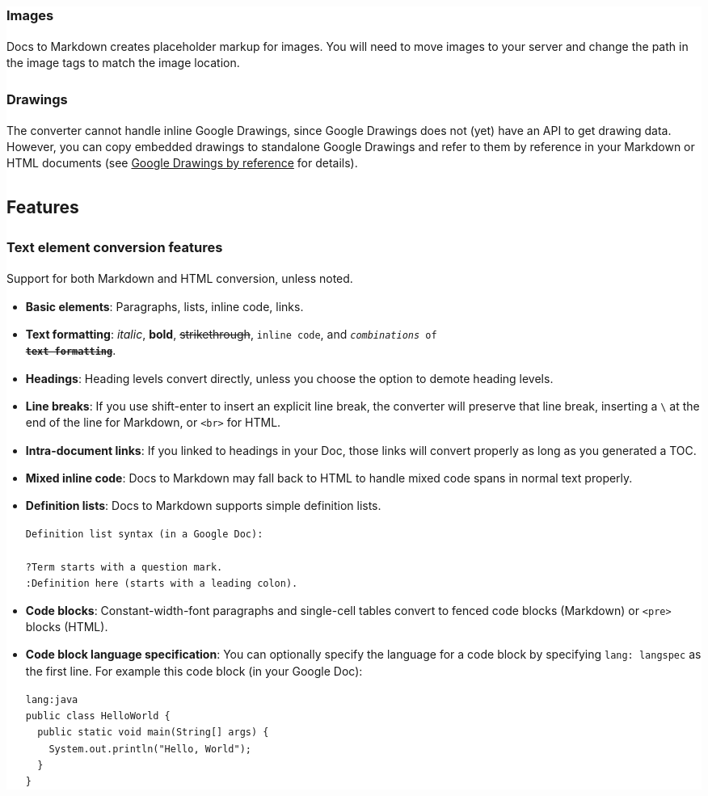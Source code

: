 <h3 id="images">Images</h3>


Docs to Markdown creates placeholder markup for images. You will need to move images to your server and change the path in the image tags to match the image location.

<h3 id="drawings">Drawings</h3>


The converter cannot handle inline Google Drawings, since Google Drawings does not (yet) have an API to get drawing data. However, you can copy embedded drawings to standalone Google Drawings and refer to them by reference in your Markdown or HTML documents (see [Google Drawings by reference](https://github.com/evbacher/gd2md-html/wiki/Google-Drawings-by-reference) for details).

<h2 id="features">Features</h2>


<h3 id="text-element-conversion-features">Text element conversion features</h3>


Support for both Markdown and HTML conversion, unless noted.



*   **Basic elements**: Paragraphs, lists, inline code, links.
*   **Text formatting**: _italic_, **bold**, ~~strikethrough~~, `inline code`, and <code><em>combinations</em> of <strong><del>text formatting</del></strong></code>.
*   <strong>Headings</strong>: Heading levels convert directly, unless you choose the option to demote heading levels.
*   <strong>Line breaks</strong>: If you use shift-enter to insert an explicit line break, the converter will preserve that line break, inserting a <code>\\</code> at the end of the line for Markdown, or <code>&lt;br></code> for HTML.
*   <strong>Intra-document links</strong>: If you linked to headings in your Doc, those links will convert properly as long as you generated a TOC.
*   <strong>Mixed inline code</strong>: Docs to Markdown may fall back to HTML to handle mixed code spans in normal text properly.
*   <strong>Definition lists</strong>: Docs to Markdown supports simple definition lists.


     ```
     Definition list syntax (in a Google Doc):

     ?Term starts with a question mark.
     :Definition here (starts with a leading colon).
     ```

*   **Code blocks**: Constant-width-font paragraphs and single-cell tables convert to fenced code blocks (Markdown) or `<pre>` blocks (HTML).
*   **Code block language specification**: You can optionally specify the language for a code block by specifying `lang: langspec` as the first line. For example this code block (in your Google Doc):


    ```
    lang:java
    public class HelloWorld {
      public static void main(String[] args) {
        System.out.println("Hello, World");
      }
    }
    ```
    